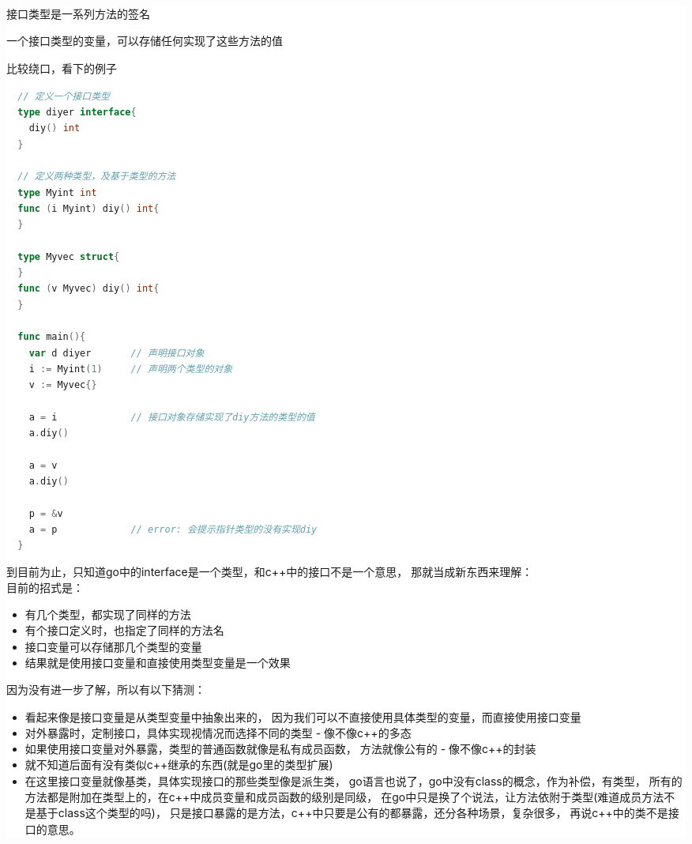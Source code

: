 接口类型是一系列方法的签名

一个接口类型的变量，可以存储任何实现了这些方法的值

比较绕口，看下的例子

```go
  // 定义一个接口类型
  type diyer interface{
    diy() int
  }

  // 定义两种类型，及基于类型的方法
  type Myint int
  func (i Myint) diy() int{
  }

  type Myvec struct{
  }
  func (v Myvec) diy() int{
  }

  func main(){
    var d diyer       // 声明接口对象
    i := Myint(1)     // 声明两个类型的对象
    v := Myvec{}

    a = i             // 接口对象存储实现了diy方法的类型的值
    a.diy()

    a = v
    a.diy()

    p = &v
    a = p             // error: 会提示指针类型的没有实现diy
  }
```
到目前为止，只知道go中的interface是一个类型，和c++中的接口不是一个意思，
那就当成新东西来理解：  
目前的招式是：
* 有几个类型，都实现了同样的方法
* 有个接口定义时，也指定了同样的方法名
* 接口变量可以存储那几个类型的变量
* 结果就是使用接口变量和直接使用类型变量是一个效果

因为没有进一步了解，所以有以下猜测：
* 看起来像是接口变量是从类型变量中抽象出来的，
因为我们可以不直接使用具体类型的变量，而直接使用接口变量
* 对外暴露时，定制接口，具体实现视情况而选择不同的类型 - 像不像c++的多态
* 如果使用接口变量对外暴露，类型的普通函数就像是私有成员函数，
方法就像公有的 - 像不像c++的封装
* 就不知道后面有没有类似c++继承的东西(就是go里的类型扩展)
* 在这里接口变量就像基类，具体实现接口的那些类型像是派生类，
go语言也说了，go中没有class的概念，作为补偿，有类型，
所有的方法都是附加在类型上的，在c++中成员变量和成员函数的级别是同级，
在go中只是换了个说法，让方法依附于类型(难道成员方法不是基于class这个类型的吗)，
只是接口暴露的是方法，c++中只要是公有的都暴露，还分各种场景，复杂很多，
再说c++中的类不是接口的意思。
